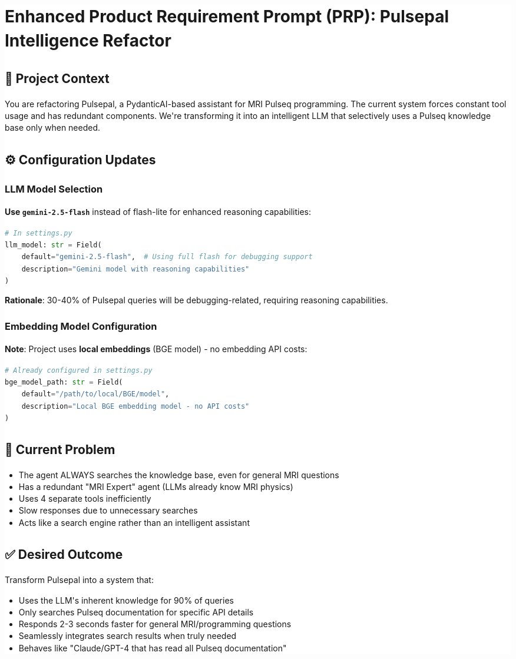 # Enhanced Product Requirement Prompt (PRP): Pulsepal Intelligence Refactor

## 🎯 Project Context
You are refactoring Pulsepal, a PydanticAI-based assistant for MRI Pulseq programming. The current system forces constant tool usage and has redundant components. We're transforming it into an intelligent LLM that selectively uses a Pulseq knowledge base only when needed.

## ⚙️ Configuration Updates

### LLM Model Selection
**Use `gemini-2.5-flash`** instead of flash-lite for enhanced reasoning capabilities:
```python
# In settings.py
llm_model: str = Field(
    default="gemini-2.5-flash",  # Using full flash for debugging support
    description="Gemini model with reasoning capabilities"
)
```

**Rationale**: 30-40% of Pulsepal queries will be debugging-related, requiring reasoning capabilities.

### Embedding Model Configuration
**Note**: Project uses **local embeddings** (BGE model) - no embedding API costs:
```python
# Already configured in settings.py
bge_model_path: str = Field(
    default="/path/to/local/BGE/model",
    description="Local BGE embedding model - no API costs"
)
```

## 📁 Current Problem
- The agent ALWAYS searches the knowledge base, even for general MRI questions
- Has a redundant "MRI Expert" agent (LLMs already know MRI physics)
- Uses 4 separate tools inefficiently
- Slow responses due to unnecessary searches
- Acts like a search engine rather than an intelligent assistant

## ✅ Desired Outcome
Transform Pulsepal into a system that:
- Uses the LLM's inherent knowledge for 90% of queries
- Only searches Pulseq documentation for specific API details
- Responds 2-3 seconds faster for general MRI/programming questions
- Seamlessly integrates search results when truly needed
- Behaves like "Claude/GPT-4 that has read all Pulseq documentation"
